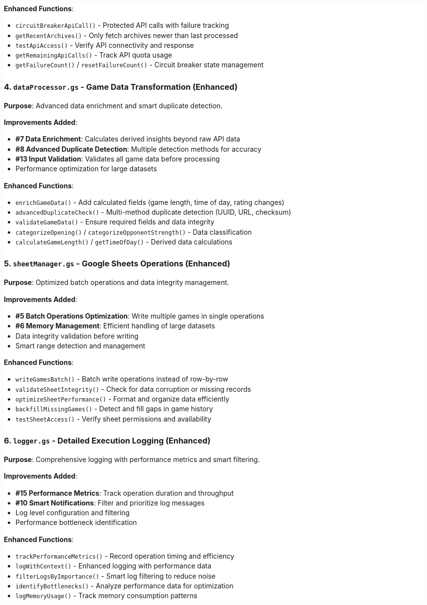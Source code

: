 **Enhanced Functions**:
- `circuitBreakerApiCall()` - Protected API calls with failure tracking
- `getRecentArchives()` - Only fetch archives newer than last processed
- `testApiAccess()` - Verify API connectivity and response
- `getRemainingApiCalls()` - Track API quota usage
- `getFailureCount()` / `resetFailureCount()` - Circuit breaker state management

### 4. **`dataProcessor.gs`** - Game Data Transformation (Enhanced)
**Purpose**: Advanced data enrichment and smart duplicate detection.

**Improvements Added**:
- **#7 Data Enrichment**: Calculates derived insights beyond raw API data
- **#8 Advanced Duplicate Detection**: Multiple detection methods for accuracy
- **#13 Input Validation**: Validates all game data before processing
- Performance optimization for large datasets

**Enhanced Functions**:
- `enrichGameData()` - Add calculated fields (game length, time of day, rating changes)
- `advancedDuplicateCheck()` - Multi-method duplicate detection (UUID, URL, checksum)
- `validateGameData()` - Ensure required fields and data integrity
- `categorizeOpening()` / `categorizeOpponentStrength()` - Data classification
- `calculateGameLength()` / `getTimeOfDay()` - Derived data calculations

### 5. **`sheetManager.gs`** - Google Sheets Operations (Enhanced)
**Purpose**: Optimized batch operations and data integrity management.

**Improvements Added**:
- **#5 Batch Operations Optimization**: Write multiple games in single operations
- **#6 Memory Management**: Efficient handling of large datasets
- Data integrity validation before writing
- Smart range detection and management

**Enhanced Functions**:
- `writeGamesBatch()` - Batch write operations instead of row-by-row
- `validateSheetIntegrity()` - Check for data corruption or missing records
- `optimizeSheetPerformance()` - Format and organize data efficiently
- `backfillMissingGames()` - Detect and fill gaps in game history
- `testSheetAccess()` - Verify sheet permissions and availability

### 6. **`logger.gs`** - Detailed Execution Logging (Enhanced)
**Purpose**: Comprehensive logging with performance metrics and smart filtering.

**Improvements Added**:
- **#15 Performance Metrics**: Track operation duration and throughput
- **#10 Smart Notifications**: Filter and prioritize log messages
- Log level configuration and filtering
- Performance bottleneck identification

**Enhanced Functions**:
- `trackPerformanceMetrics()` - Record operation timing and efficiency
- `logWithContext()` - Enhanced logging with performance data
- `filterLogsByImportance()` - Smart log filtering to reduce noise
- `identifyBottlenecks()` - Analyze performance data for optimization
- `logMemoryUsage()` - Track memory consumption patterns
